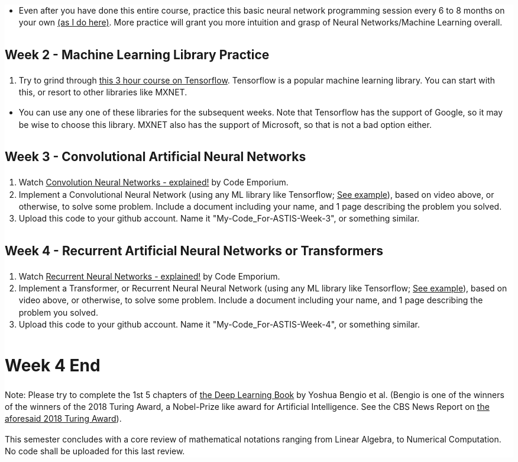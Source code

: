 * Even after you have done this entire course, practice this basic neural network programming session every 6 to 8 months on your own [(as I do here)](https://github.com/JordanMicahBennett/NEURAL_NETWORK_PRACTICE). More practice will grant you more intuition and grasp of Neural Networks/Machine Learning overall.


## Week 2 - Machine Learning Library Practice
1. Try to grind through [this 3 hour course on Tensorflow](https://www.youtube.com/watch?v=DFKHh7_zzJc&t=126s). Tensorflow is a popular machine learning library. You can start with this, or resort to other libraries like MXNET. 

* You can use any one of these libraries for the subsequent weeks. Note that Tensorflow has the support of Google, so it may be wise to choose this library. MXNET also has the support of Microsoft, so that is not a bad option either.


## Week 3 - Convolutional Artificial Neural Networks

1. Watch [Convolution Neural Networks - explained!](https://www.youtube.com/watch?v=m8pOnJxOcqY) by Code Emporium.
2. Implement a Convolutional Neural Network (using any ML library like Tensorflow; [See example](https://tfhub.dev/tensorflow/faster_rcnn/inception_resnet_v2_640x640/1)), based on video above, or otherwise, to solve some problem. Include a document including your name, and 1 page describing the problem you solved.
3. Upload this code to your github account. Name it "My-Code_For-ASTIS-Week-3", or something similar.

## Week 4 - Recurrent Artificial Neural Networks or Transformers

1. Watch [Recurrent Neural Networks - explained!](https://www.youtube.com/watch?v=yZv_yRgOvMg) by Code Emporium.
2. Implement a Transformer, or Recurrent Neural Neural Network (using any ML library like Tensorflow; [See example](https://tfhub.dev/tensorflow/bert_en_uncased_L-12_H-768_A-12/3)), based on video above, or otherwise, to solve some problem. Include a document including your name, and 1 page describing the problem you solved.
3. Upload this code to your github account. Name it "My-Code_For-ASTIS-Week-4", or something similar.

# Week 4 End

Note: Please try to complete the 1st 5 chapters of [the Deep Learning Book](http://www.deeplearningbook.org) by Yoshua Bengio et al. (Bengio is one of the winners of the winners of the 2018 Turing Award, a Nobel-Prize like award for Artificial Intelligence. See the CBS News Report on [the aforesaid 2018 Turing Award](https://www.youtube.com/watch?v=BWIV5xQoYbA)).


This semester concludes with a core review of mathematical notations ranging from Linear Algebra, to Numerical Computation. No code shall be uploaded for this last review.



